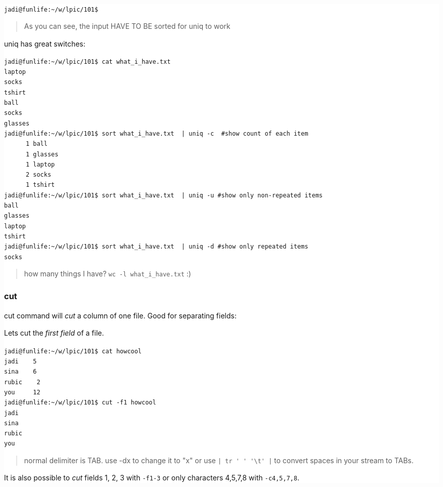 ```text
jadi@funlife:~/w/lpic/101$
```

> As you can see, the input HAVE TO BE sorted for uniq to work

uniq has great switches:

```text
jadi@funlife:~/w/lpic/101$ cat what_i_have.txt
laptop
socks
tshirt
ball
socks
glasses
jadi@funlife:~/w/lpic/101$ sort what_i_have.txt  | uniq -c  #show count of each item
      1 ball
      1 glasses
      1 laptop
      2 socks
      1 tshirt
jadi@funlife:~/w/lpic/101$ sort what_i_have.txt  | uniq -u #show only non-repeated items
ball
glasses
laptop
tshirt
jadi@funlife:~/w/lpic/101$ sort what_i_have.txt  | uniq -d #show only repeated items
socks
```

> how many things I have? `wc -l what_i_have.txt` :\)

### cut

cut command will _cut_ a column of one file. Good for separating fields:

Lets cut the _first field_ of a file.

```text
jadi@funlife:~/w/lpic/101$ cat howcool
jadi    5
sina    6
rubic    2
you     12
jadi@funlife:~/w/lpic/101$ cut -f1 howcool
jadi
sina
rubic
you
```

> normal delimiter is TAB. use -dx to change it to "x" or use `| tr ' ' '\t' |` to convert spaces in your stream to TABs.

It is also possible to _cut_ fields 1, 2, 3 with `-f1-3` or only characters 4,5,7,8 with `-c4,5,7,8`.

